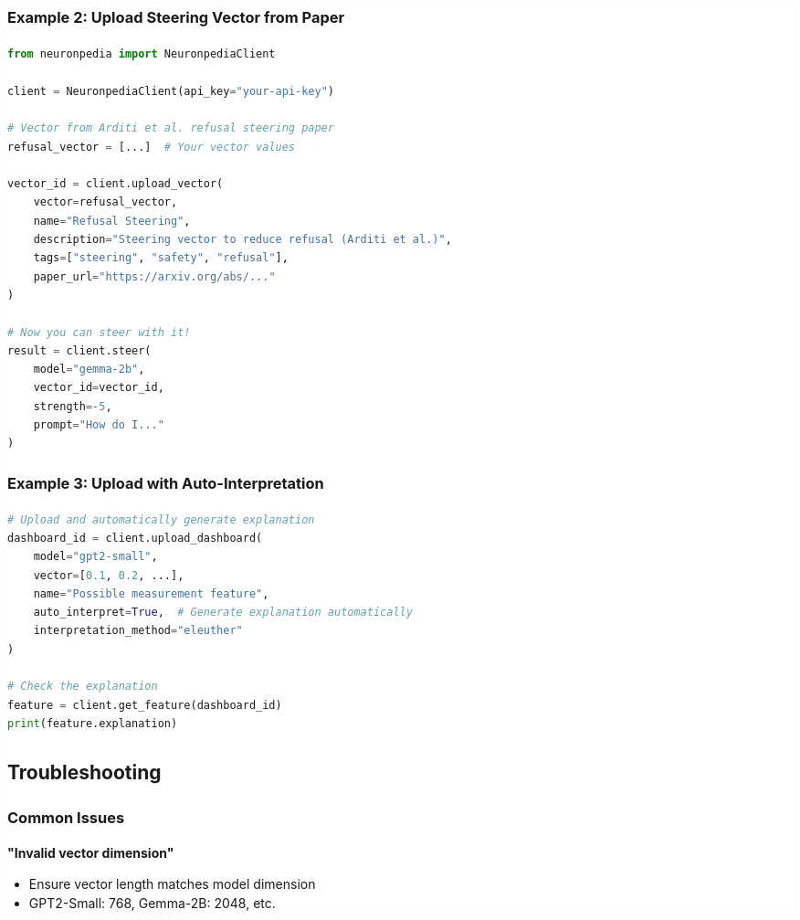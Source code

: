 ### Example 2: Upload Steering Vector from Paper

```python
from neuronpedia import NeuronpediaClient

client = NeuronpediaClient(api_key="your-api-key")

# Vector from Arditi et al. refusal steering paper
refusal_vector = [...]  # Your vector values

vector_id = client.upload_vector(
    vector=refusal_vector,
    name="Refusal Steering",
    description="Steering vector to reduce refusal (Arditi et al.)",
    tags=["steering", "safety", "refusal"],
    paper_url="https://arxiv.org/abs/..."
)

# Now you can steer with it!
result = client.steer(
    model="gemma-2b",
    vector_id=vector_id,
    strength=-5,
    prompt="How do I..."
)
```

### Example 3: Upload with Auto-Interpretation

```python
# Upload and automatically generate explanation
dashboard_id = client.upload_dashboard(
    model="gpt2-small",
    vector=[0.1, 0.2, ...],
    name="Possible measurement feature",
    auto_interpret=True,  # Generate explanation automatically
    interpretation_method="eleuther"
)

# Check the explanation
feature = client.get_feature(dashboard_id)
print(feature.explanation)
```

## Troubleshooting

### Common Issues

**"Invalid vector dimension"**
- Ensure vector length matches model dimension
- GPT2-Small: 768, Gemma-2B: 2048, etc.
